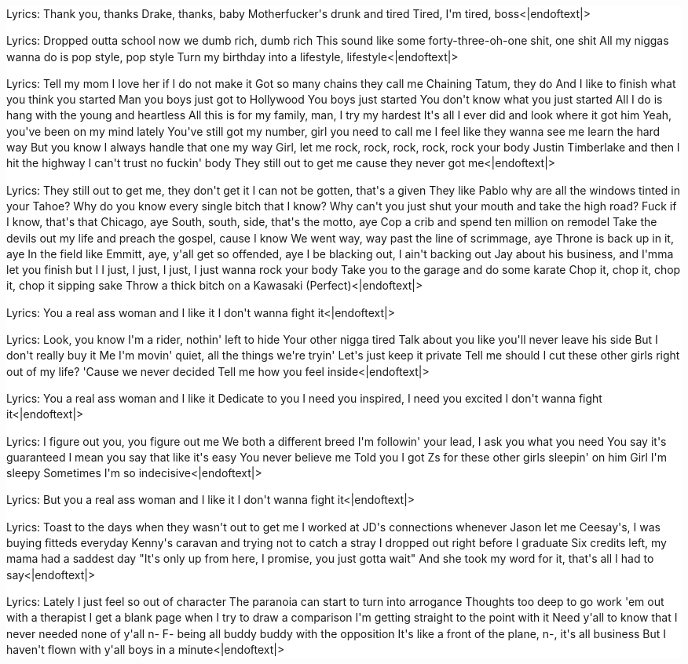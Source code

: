 Lyrics: Thank you, thanks Drake, thanks, baby  <endl>Motherfucker's drunk and tired  <endl>Tired, I'm tired, boss<endl><|endoftext|>

Lyrics: Dropped outta school now we dumb rich, dumb rich  <endl>This sound like some forty-three-oh-one shit, one shit  <endl>All my niggas wanna do is pop style, pop style  <endl>Turn my birthday into a lifestyle, lifestyle<endl><|endoftext|>

Lyrics: Tell my mom I love her if I do not make it  <endl>Got so many chains they call me Chaining Tatum, they do  <endl>And I like to finish what you think you started  <endl>Man you boys just got to Hollywood  <endl>You boys just started  <endl>You don't know what you just started  <endl>All I do is hang with the young and heartless  <endl>All this is for my family, man, I try my hardest  <endl>It's all I ever did and look where it got him  <endl>Yeah, you've been on my mind lately  <endl>You've still got my number, girl you need to call me  <endl>I feel like they wanna see me learn the hard way  <endl>But you know I always handle that one my way  <endl>Girl, let me rock, rock, rock, rock, rock your body  <endl>Justin Timberlake and then I hit the highway  <endl>I can't trust no fuckin' body  <endl>They still out to get me cause they never got me<endl><|endoftext|>

Lyrics: They still out to get me, they don't get it  <endl>I can not be gotten, that's a given  <endl>They like Pablo why are all the windows tinted in your Tahoe?  <endl>Why do you know every single bitch that I know?  <endl>Why can't you just shut your mouth and take the high road?  <endl>Fuck if I know, that's that Chicago, aye  <endl>South, south, side, that's the motto, aye  <endl>Cop a crib and spend ten million on remodel  <endl>Take the devils out my life and preach the gospel, cause I know  <endl>We went way, way past the line of scrimmage, aye  <endl>Throne is back up in it, aye  <endl>In the field like Emmitt, aye, y'all get so offended, aye  <endl>I be blacking out, I ain't backing out  <endl>Jay about his business, and I'mma let you finish but I  <endl>I just, I just, I just, I just wanna rock your body  <endl>Take you to the garage and do some karate  <endl>Chop it, chop it, chop it, chop it sipping sake  <endl>Throw a thick bitch on a Kawasaki  <endl>(Perfect)<endl><|endoftext|>

Lyrics: You a real ass woman and I like it  <endl>I don't wanna fight it<endl><|endoftext|>

Lyrics: Look, you know I'm a rider, nothin' left to hide  <endl>Your other nigga tired  <endl>Talk about you like you'll never leave his side  <endl>But I don't really buy it  <endl>Me I'm movin' quiet, all the things we're tryin'  <endl>Let's just keep it private  <endl>Tell me should I cut these other girls right out of my life?  <endl>'Cause we never decided  <endl>Tell me how you feel inside<endl><|endoftext|>

Lyrics: You a real ass woman and I like it  <endl>Dedicate to you  <endl>I need you inspired, I need you excited  <endl>I don't wanna fight it<endl><|endoftext|>

Lyrics: I figure out you, you figure out me  <endl>We both a different breed  <endl>I'm followin' your lead, I ask you what you need  <endl>You say it's guaranteed  <endl>I mean you say that like it's easy  <endl>You never believe me  <endl>Told you I got Zs for these other girls sleepin' on him  <endl>Girl I'm sleepy  <endl>Sometimes I'm so indecisive<endl><|endoftext|>

Lyrics: But you a real ass woman and I like it  <endl>I don't wanna fight it<endl><|endoftext|>

Lyrics: Toast to the days when they wasn't out to get me  <endl>I worked at JD's connections whenever Jason let me  <endl>Ceesay's, I was buying fitteds everyday  <endl>Kenny's caravan and trying not to catch a stray  <endl>I dropped out right before I graduate  <endl>Six credits left, my mama had a saddest day  <endl>"It's only up from here, I promise, you just gotta wait"  <endl>And she took my word for it, that's all I had to say<endl><|endoftext|>

Lyrics: Lately I just feel so out of character  <endl>The paranoia can start to turn into arrogance  <endl>Thoughts too deep to go work 'em out with a therapist  <endl>I get a blank page when I try to draw a comparison  <endl>I'm getting straight to the point with it  <endl>Need y'all to know that I never needed none of y'all n-  <endl>F- being all buddy buddy with the opposition  <endl>It's like a front of the plane, n-, it's all business  <endl>But I haven't flown with y'all boys in a minute<endl><|endoftext|>
